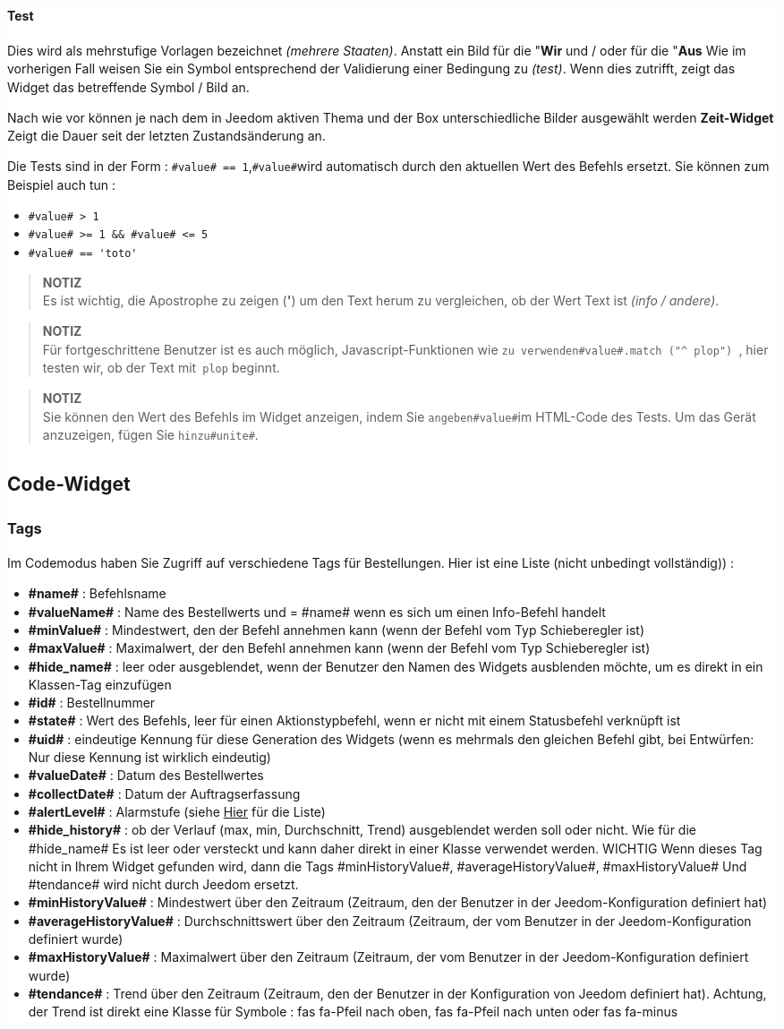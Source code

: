 #### Test

Dies wird als mehrstufige Vorlagen bezeichnet *(mehrere Staaten)*. Anstatt ein Bild für die "**Wir** und / oder für die "**Aus** Wie im vorherigen Fall weisen Sie ein Symbol entsprechend der Validierung einer Bedingung zu *(test)*. Wenn dies zutrifft, zeigt das Widget das betreffende Symbol / Bild an.

Nach wie vor können je nach dem in Jeedom aktiven Thema und der Box unterschiedliche Bilder ausgewählt werden **Zeit-Widget** Zeigt die Dauer seit der letzten Zustandsänderung an.

Die Tests sind in der Form : `#value# == 1`,`#value#`wird automatisch durch den aktuellen Wert des Befehls ersetzt. Sie können zum Beispiel auch tun :

- `#value# > 1`
- `#value# >= 1 && #value# <= 5`
- `#value# == 'toto'`

>**NOTIZ**     
>Es ist wichtig, die Apostrophe zu zeigen (**'**) um den Text herum zu vergleichen, ob der Wert Text ist *(info / andere)*.

>**NOTIZ**     
>Für fortgeschrittene Benutzer ist es auch möglich, Javascript-Funktionen wie `zu verwenden#value#.match ("^ plop") `, hier testen wir, ob der Text mit` plop` beginnt.

>**NOTIZ**     
>Sie können den Wert des Befehls im Widget anzeigen, indem Sie `angeben#value#`im HTML-Code des Tests. Um das Gerät anzuzeigen, fügen Sie `hinzu#unite#`.

## Code-Widget

### Tags

Im Codemodus haben Sie Zugriff auf verschiedene Tags für Bestellungen. Hier ist eine Liste (nicht unbedingt vollständig)) :

- **#name#** : Befehlsname
- **#valueName#** : Name des Bestellwerts und = #name# wenn es sich um einen Info-Befehl handelt
- **#minValue#** : Mindestwert, den der Befehl annehmen kann (wenn der Befehl vom Typ Schieberegler ist)
- **#maxValue#** : Maximalwert, der den Befehl annehmen kann (wenn der Befehl vom Typ Schieberegler ist)
- **#hide_name#** : leer oder ausgeblendet, wenn der Benutzer den Namen des Widgets ausblenden möchte, um es direkt in ein Klassen-Tag einzufügen
- **#id#** : Bestellnummer
- **#state#** : Wert des Befehls, leer für einen Aktionstypbefehl, wenn er nicht mit einem Statusbefehl verknüpft ist
- **#uid#** : eindeutige Kennung für diese Generation des Widgets (wenn es mehrmals den gleichen Befehl gibt, bei Entwürfen:  Nur diese Kennung ist wirklich eindeutig)
- **#valueDate#** : Datum des Bestellwertes
- **#collectDate#** : Datum der Auftragserfassung
- **#alertLevel#** : Alarmstufe (siehe [Hier](https://github.com/Jeedom/core/blob/alpha/core/config/Jeedom.config.php#L67) für die Liste)
- **#hide_history#** : ob der Verlauf (max, min, Durchschnitt, Trend) ausgeblendet werden soll oder nicht. Wie für die #hide_name# Es ist leer oder versteckt und kann daher direkt in einer Klasse verwendet werden. WICHTIG Wenn dieses Tag nicht in Ihrem Widget gefunden wird, dann die Tags #minHistoryValue#, #averageHistoryValue#, #maxHistoryValue# Und #tendance# wird nicht durch Jeedom ersetzt.
- **#minHistoryValue#** : Mindestwert über den Zeitraum (Zeitraum, den der Benutzer in der Jeedom-Konfiguration definiert hat)
- **#averageHistoryValue#** : Durchschnittswert über den Zeitraum (Zeitraum, der vom Benutzer in der Jeedom-Konfiguration definiert wurde)
- **#maxHistoryValue#** : Maximalwert über den Zeitraum (Zeitraum, der vom Benutzer in der Jeedom-Konfiguration definiert wurde)
- **#tendance#** : Trend über den Zeitraum (Zeitraum, den der Benutzer in der Konfiguration von Jeedom definiert hat). Achtung, der Trend ist direkt eine Klasse für Symbole : fas fa-Pfeil nach oben, fas fa-Pfeil nach unten oder fas fa-minus
